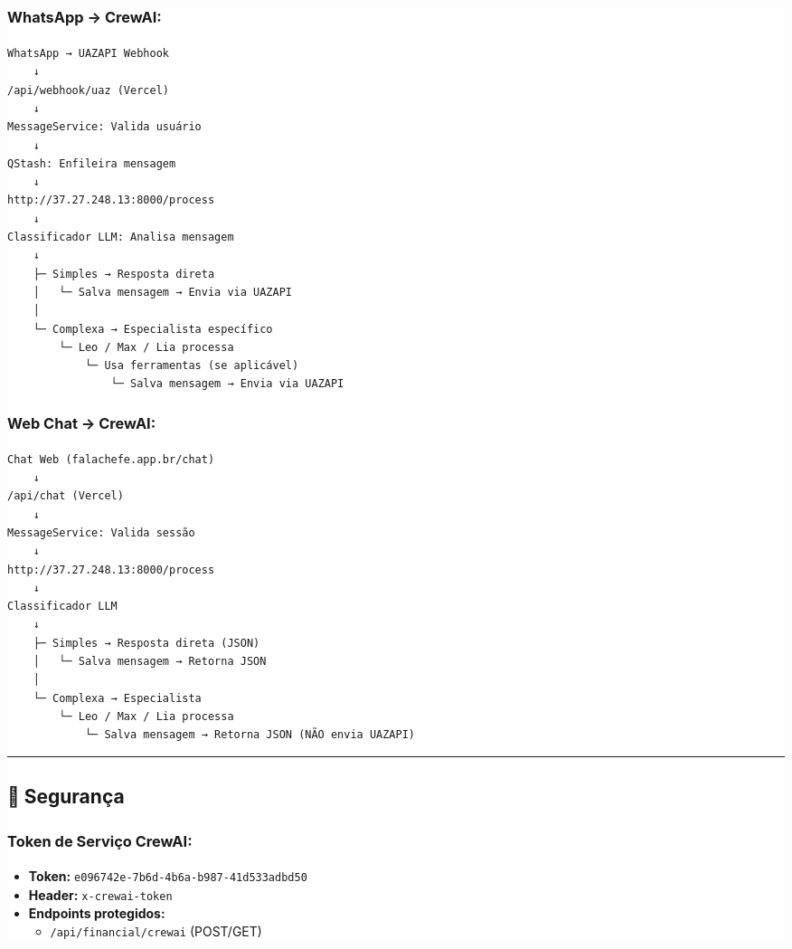 ### WhatsApp → CrewAI:
```
WhatsApp → UAZAPI Webhook
    ↓
/api/webhook/uaz (Vercel)
    ↓
MessageService: Valida usuário
    ↓
QStash: Enfileira mensagem
    ↓
http://37.27.248.13:8000/process
    ↓
Classificador LLM: Analisa mensagem
    ↓
    ├─ Simples → Resposta direta
    │   └─ Salva mensagem → Envia via UAZAPI
    │
    └─ Complexa → Especialista específico
        └─ Leo / Max / Lia processa
            └─ Usa ferramentas (se aplicável)
                └─ Salva mensagem → Envia via UAZAPI
```

### Web Chat → CrewAI:
```
Chat Web (falachefe.app.br/chat)
    ↓
/api/chat (Vercel)
    ↓
MessageService: Valida sessão
    ↓
http://37.27.248.13:8000/process
    ↓
Classificador LLM
    ↓
    ├─ Simples → Resposta direta (JSON)
    │   └─ Salva mensagem → Retorna JSON
    │
    └─ Complexa → Especialista
        └─ Leo / Max / Lia processa
            └─ Salva mensagem → Retorna JSON (NÃO envia UAZAPI)
```

---

## 🔐 Segurança

### Token de Serviço CrewAI:
- **Token:** `e096742e-7b6d-4b6a-b987-41d533adbd50`
- **Header:** `x-crewai-token`
- **Endpoints protegidos:**
  - `/api/financial/crewai` (POST/GET)
